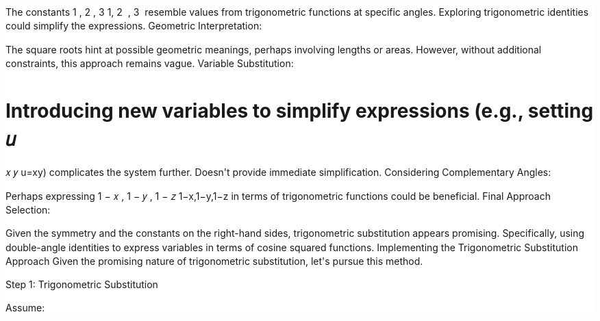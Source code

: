 The constants 
1
,
2
,
3
1, 
2
​
 , 
3
​
  resemble values from trigonometric functions at specific angles.
Exploring trigonometric identities could simplify the expressions.
Geometric Interpretation:

The square roots hint at possible geometric meanings, perhaps involving lengths or areas.
However, without additional constraints, this approach remains vague.
Variable Substitution:

Introducing new variables to simplify expressions (e.g., setting 
𝑢
=
𝑥
𝑦
u=xy) complicates the system further.
Doesn't provide immediate simplification.
Considering Complementary Angles:

Perhaps expressing 
1
−
𝑥
,
1
−
𝑦
,
1
−
𝑧
1−x,1−y,1−z in terms of trigonometric functions could be beneficial.
Final Approach Selection:

Given the symmetry and the constants on the right-hand sides, trigonometric substitution appears promising.
Specifically, using double-angle identities to express variables in terms of cosine squared functions.
Implementing the Trigonometric Substitution Approach
Given the promising nature of trigonometric substitution, let's pursue this method.

Step 1: Trigonometric Substitution

Assume:
